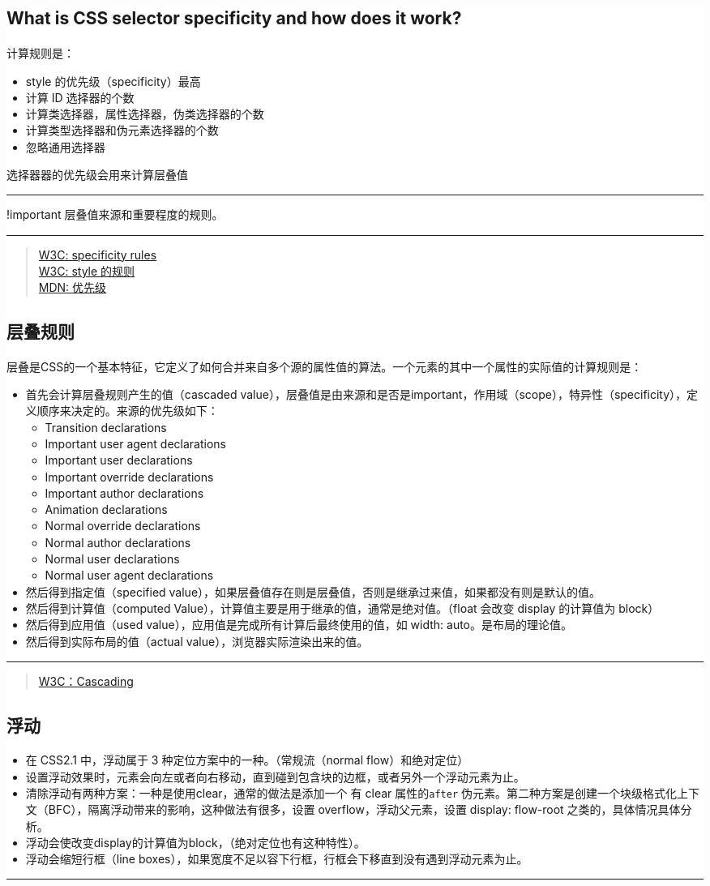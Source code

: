 ## What is CSS selector specificity and how does it work?

计算规则是：

* style 的优先级（specificity）最高
* 计算 ID 选择器的个数
* 计算类选择器，属性选择器，伪类选择器的个数
* 计算类型选择器和伪元素选择器的个数
* 忽略通用选择器

选择器器的优先级会用来计算层叠值

---

!important 层叠值来源和重要程度的规则。

---

> [W3C: specificity rules](https://www.w3.org/TR/selectors-4/#specificity-rules)  
> [W3C: style 的规则](https://www.w3.org/TR/CSS21/cascade.html#specificity)  
> [MDN: 优先级](https://developer.mozilla.org/zh-CN/docs/Web/CSS/Specificity)

## 层叠规则

层叠是CSS的一个基本特征，它定义了如何合并来自多个源的属性值的算法。一个元素的其中一个属性的实际值的计算规则是：

* 首先会计算层叠规则产生的值（cascaded value），层叠值是由来源和是否是important，作用域（scope），特异性（specificity），定义顺序来决定的。来源的优先级如下：
  * Transition declarations
  * Important user agent declarations
  * Important user declarations
  * Important override declarations
  * Important author declarations
  * Animation declarations
  * Normal override declarations
  * Normal author declarations
  * Normal user declarations
  * Normal user agent declarations
* 然后得到指定值（specified value），如果层叠值存在则是层叠值，否则是继承过来值，如果都没有则是默认的值。
* 然后得到计算值（computed Value），计算值主要是用于继承的值，通常是绝对值。（float 会改变 display 的计算值为 block）
* 然后得到应用值（used value），应用值是完成所有计算后最终使用的值，如 width: auto。是布局的理论值。
* 然后得到实际布局的值（actual value），浏览器实际渲染出来的值。

---

> [W3C：Cascading](https://www.w3.org/TR/css3-cascade/#cascading)

## 浮动

* 在 CSS2.1 中，浮动属于 3 种定位方案中的一种。（常规流（normal flow）和绝对定位）
* 设置浮动效果时，元素会向左或者向右移动，直到碰到包含块的边框，或者另外一个浮动元素为止。
* 清除浮动有两种方案：一种是使用clear，通常的做法是添加一个 有 clear 属性的`after` 伪元素。第二种方案是创建一个块级格式化上下文（BFC），隔离浮动带来的影响，这种做法有很多，设置 overflow，浮动父元素，设置 display: flow-root 之类的，具体情况具体分析。
* 浮动会使改变display的计算值为block，（绝对定位也有这种特性）。
* 浮动会缩短行框（line boxes），如果宽度不足以容下行框，行框会下移直到没有遇到浮动元素为止。

---